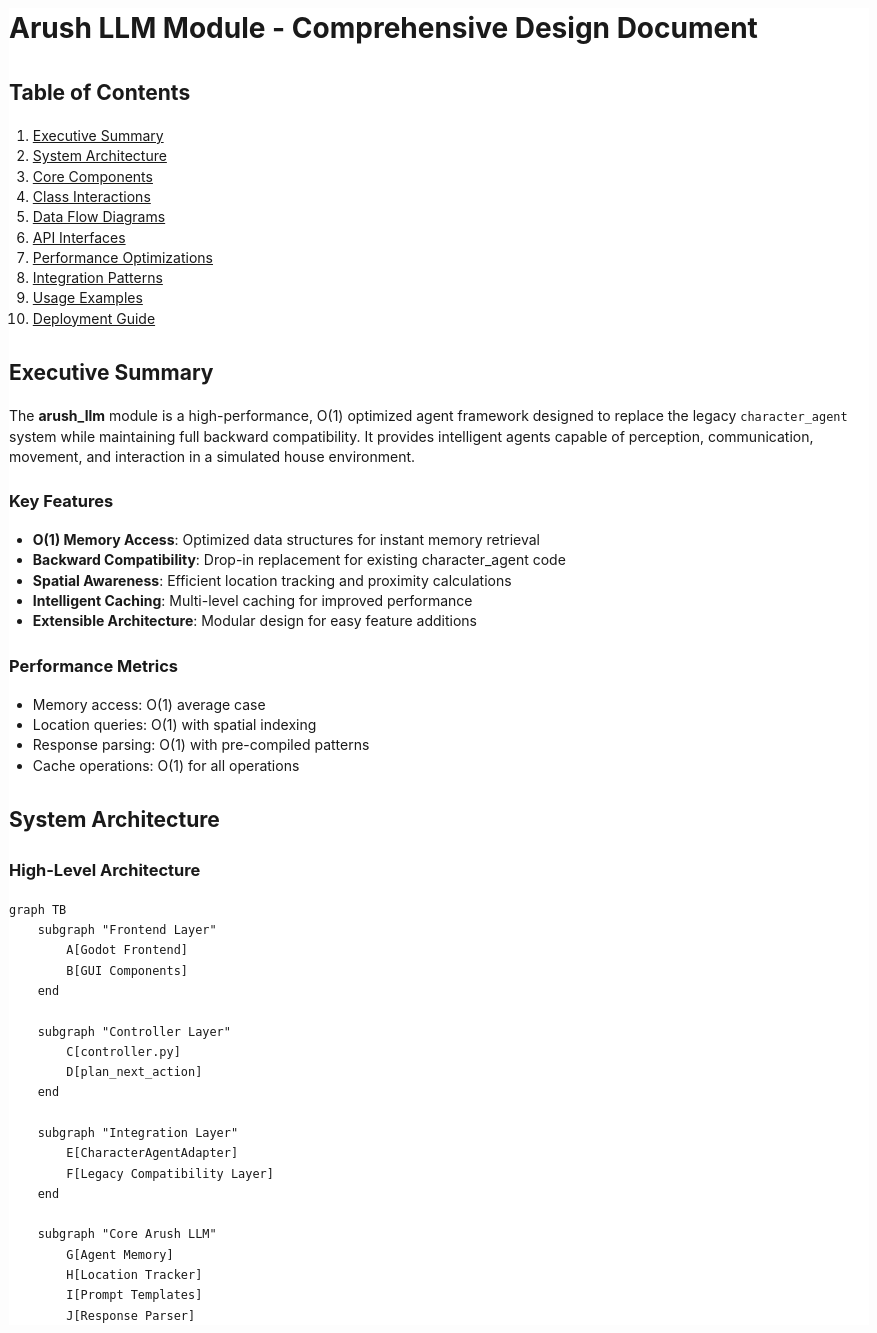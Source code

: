 # Arush LLM Module - Comprehensive Design Document

## Table of Contents
1. [Executive Summary](#executive-summary)
2. [System Architecture](#system-architecture)
3. [Core Components](#core-components)
4. [Class Interactions](#class-interactions)
5. [Data Flow Diagrams](#data-flow-diagrams)
6. [API Interfaces](#api-interfaces)
7. [Performance Optimizations](#performance-optimizations)
8. [Integration Patterns](#integration-patterns)
9. [Usage Examples](#usage-examples)
10. [Deployment Guide](#deployment-guide)

## Executive Summary

The **arush_llm** module is a high-performance, O(1) optimized agent framework designed to replace the legacy `character_agent` system while maintaining full backward compatibility. It provides intelligent agents capable of perception, communication, movement, and interaction in a simulated house environment.

### Key Features
- **O(1) Memory Access**: Optimized data structures for instant memory retrieval
- **Backward Compatibility**: Drop-in replacement for existing character_agent code
- **Spatial Awareness**: Efficient location tracking and proximity calculations
- **Intelligent Caching**: Multi-level caching for improved performance
- **Extensible Architecture**: Modular design for easy feature additions

### Performance Metrics
- Memory access: O(1) average case
- Location queries: O(1) with spatial indexing
- Response parsing: O(1) with pre-compiled patterns
- Cache operations: O(1) for all operations

## System Architecture

### High-Level Architecture

```mermaid
graph TB
    subgraph "Frontend Layer"
        A[Godot Frontend]
        B[GUI Components]
    end
    
    subgraph "Controller Layer"
        C[controller.py]
        D[plan_next_action]
    end
    
    subgraph "Integration Layer"
        E[CharacterAgentAdapter]
        F[Legacy Compatibility Layer]
    end
    
    subgraph "Core Arush LLM"
        G[Agent Memory]
        H[Location Tracker]
        I[Prompt Templates]
        J[Response Parser]
```